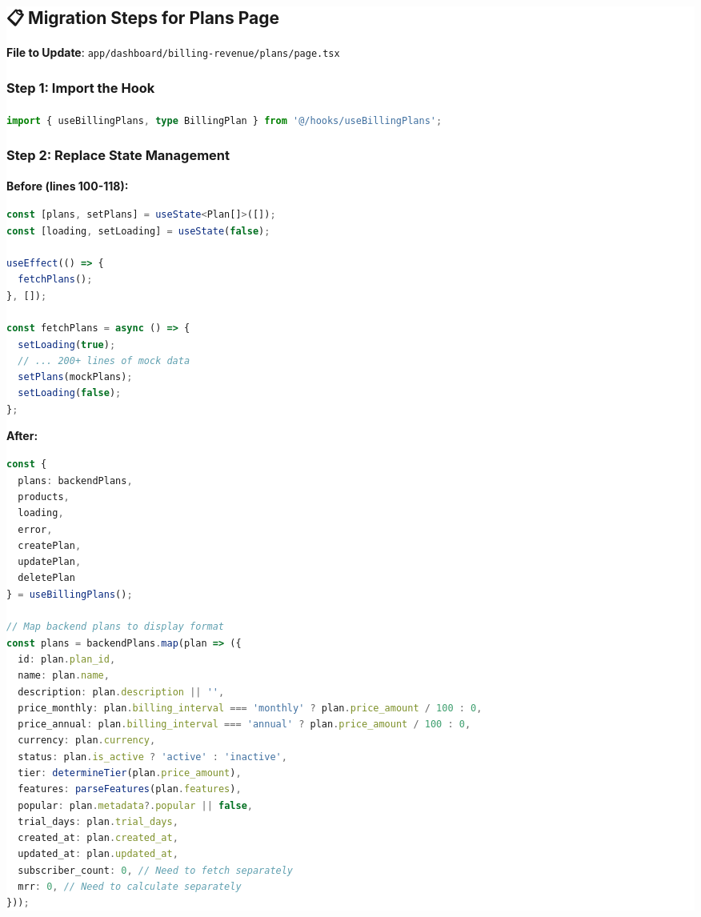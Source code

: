 
## 📋 Migration Steps for Plans Page

**File to Update**: `app/dashboard/billing-revenue/plans/page.tsx`

### Step 1: Import the Hook
```typescript
import { useBillingPlans, type BillingPlan } from '@/hooks/useBillingPlans';
```

### Step 2: Replace State Management
**Before (lines 100-118):**
```typescript
const [plans, setPlans] = useState<Plan[]>([]);
const [loading, setLoading] = useState(false);

useEffect(() => {
  fetchPlans();
}, []);

const fetchPlans = async () => {
  setLoading(true);
  // ... 200+ lines of mock data
  setPlans(mockPlans);
  setLoading(false);
};
```

**After:**
```typescript
const {
  plans: backendPlans,
  products,
  loading,
  error,
  createPlan,
  updatePlan,
  deletePlan
} = useBillingPlans();

// Map backend plans to display format
const plans = backendPlans.map(plan => ({
  id: plan.plan_id,
  name: plan.name,
  description: plan.description || '',
  price_monthly: plan.billing_interval === 'monthly' ? plan.price_amount / 100 : 0,
  price_annual: plan.billing_interval === 'annual' ? plan.price_amount / 100 : 0,
  currency: plan.currency,
  status: plan.is_active ? 'active' : 'inactive',
  tier: determineTier(plan.price_amount),
  features: parseFeatures(plan.features),
  popular: plan.metadata?.popular || false,
  trial_days: plan.trial_days,
  created_at: plan.created_at,
  updated_at: plan.updated_at,
  subscriber_count: 0, // Need to fetch separately
  mrr: 0, // Need to calculate separately
}));
```
